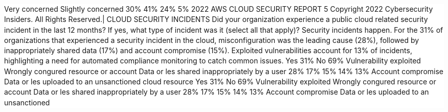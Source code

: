 Very
concerned
Slightly
concerned
30%
41%
24%
5%
2022 AWS CLOUD SECURITY REPORT
5
Copyright 2022 Cybersecurity Insiders. All Rights Reserved.\|
CLOUD SECURITY INCIDENTS
Did your organization experience a public cloud related security incident in 
the last 12 months? 
If yes, what type of incident was it (select all that apply)?
Security incidents happen. For the 31% of organizations that experienced a security incident 
in the cloud, misconfiguration was the leading cause (28%), followed by inappropriately shared 
data (17%) and account compromise (15%). Exploited vulnerabilities account for 13% of incidents, 
highlighting a need for automated compliance monitoring to catch common issues. 
Yes
31%
No
69%
Vulnerability
exploited
Wrongly congured
resource or
account
Data or les shared
inappropriately
by a user
28%
17%
15%
14%
13%
Account
compromise
Data or les
uploaded to an 
unsanctioned
cloud resource
Yes
31%
No
69%
Vulnerability
exploited
Wrongly congured
resource or
account
Data or les shared
inappropriately
by a user
28%
17%
15%
14%
13%
Account
compromise
Data or les
uploaded to an 
unsanctioned